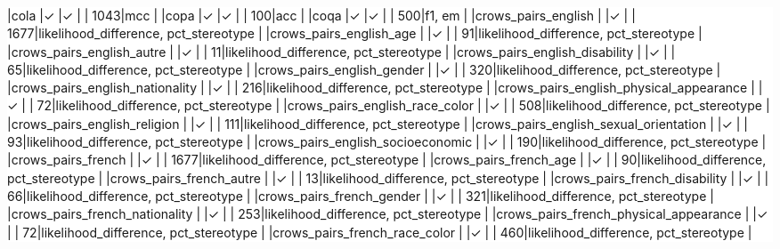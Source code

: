 |cola                                                     |✓    |✓  |    |         1043|mcc                                                                                                                                                                              |
|copa                                                     |✓    |✓  |    |          100|acc                                                                                                                                                                              |
|coqa                                                     |✓    |✓  |    |          500|f1, em                                                                                                                                                                           |
|crows_pairs_english                                      |     |✓  |    |         1677|likelihood_difference, pct_stereotype                                                                                                                                            |
|crows_pairs_english_age                                  |     |✓  |    |           91|likelihood_difference, pct_stereotype                                                                                                                                            |
|crows_pairs_english_autre                                |     |✓  |    |           11|likelihood_difference, pct_stereotype                                                                                                                                            |
|crows_pairs_english_disability                           |     |✓  |    |           65|likelihood_difference, pct_stereotype                                                                                                                                            |
|crows_pairs_english_gender                               |     |✓  |    |          320|likelihood_difference, pct_stereotype                                                                                                                                            |
|crows_pairs_english_nationality                          |     |✓  |    |          216|likelihood_difference, pct_stereotype                                                                                                                                            |
|crows_pairs_english_physical_appearance                  |     |✓  |    |           72|likelihood_difference, pct_stereotype                                                                                                                                            |
|crows_pairs_english_race_color                           |     |✓  |    |          508|likelihood_difference, pct_stereotype                                                                                                                                            |
|crows_pairs_english_religion                             |     |✓  |    |          111|likelihood_difference, pct_stereotype                                                                                                                                            |
|crows_pairs_english_sexual_orientation                   |     |✓  |    |           93|likelihood_difference, pct_stereotype                                                                                                                                            |
|crows_pairs_english_socioeconomic                        |     |✓  |    |          190|likelihood_difference, pct_stereotype                                                                                                                                            |
|crows_pairs_french                                       |     |✓  |    |         1677|likelihood_difference, pct_stereotype                                                                                                                                            |
|crows_pairs_french_age                                   |     |✓  |    |           90|likelihood_difference, pct_stereotype                                                                                                                                            |
|crows_pairs_french_autre                                 |     |✓  |    |           13|likelihood_difference, pct_stereotype                                                                                                                                            |
|crows_pairs_french_disability                            |     |✓  |    |           66|likelihood_difference, pct_stereotype                                                                                                                                            |
|crows_pairs_french_gender                                |     |✓  |    |          321|likelihood_difference, pct_stereotype                                                                                                                                            |
|crows_pairs_french_nationality                           |     |✓  |    |          253|likelihood_difference, pct_stereotype                                                                                                                                            |
|crows_pairs_french_physical_appearance                   |     |✓  |    |           72|likelihood_difference, pct_stereotype                                                                                                                                            |
|crows_pairs_french_race_color                            |     |✓  |    |          460|likelihood_difference, pct_stereotype                                                                                                                                            |